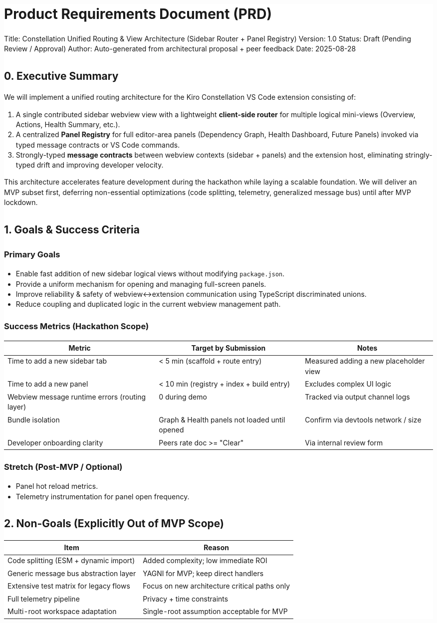 # Product Requirements Document (PRD)

Title: Constellation Unified Routing & View Architecture (Sidebar Router + Panel Registry)
Version: 1.0
Status: Draft (Pending Review / Approval)
Author: Auto-generated from architectural proposal + peer feedback
Date: 2025-08-28

## 0. Executive Summary
We will implement a unified routing architecture for the Kiro Constellation VS Code extension consisting of:
1. A single contributed sidebar webview view with a lightweight **client-side router** for multiple logical mini-views (Overview, Actions, Health Summary, etc.).
2. A centralized **Panel Registry** for full editor-area panels (Dependency Graph, Health Dashboard, Future Panels) invoked via typed message contracts or VS Code commands.
3. Strongly-typed **message contracts** between webview contexts (sidebar + panels) and the extension host, eliminating stringly-typed drift and improving developer velocity.

This architecture accelerates feature development during the hackathon while laying a scalable foundation. We will deliver an MVP subset first, deferring non-essential optimizations (code splitting, telemetry, generalized message bus) until after MVP lockdown.

## 1. Goals & Success Criteria
### Primary Goals
- Enable fast addition of new sidebar logical views without modifying `package.json`.
- Provide a uniform mechanism for opening and managing full-screen panels.
- Improve reliability & safety of webview↔extension communication using TypeScript discriminated unions.
- Reduce coupling and duplicated logic in the current webview management path.

### Success Metrics (Hackathon Scope)
| Metric | Target by Submission | Notes |
|--------|----------------------|-------|
| Time to add a new sidebar tab | < 5 min (scaffold + route entry) | Measured adding a new placeholder view |
| Time to add a new panel | < 10 min (registry + index + build entry) | Excludes complex UI logic |
| Webview message runtime errors (routing layer) | 0 during demo | Tracked via output channel logs |
| Bundle isolation | Graph & Health panels not loaded until opened | Confirm via devtools network / size |
| Developer onboarding clarity | Peers rate doc >= "Clear" | Via internal review form |

### Stretch (Post-MVP / Optional)
- Panel hot reload metrics.
- Telemetry instrumentation for panel open frequency.

## 2. Non-Goals (Explicitly Out of MVP Scope)
| Item | Reason |
|------|--------|
| Code splitting (ESM + dynamic import) | Added complexity; low immediate ROI |
| Generic message bus abstraction layer | YAGNI for MVP; keep direct handlers |
| Extensive test matrix for legacy flows | Focus on new architecture critical paths only |
| Full telemetry pipeline | Privacy + time constraints |
| Multi-root workspace adaptation | Single-root assumption acceptable for MVP |
